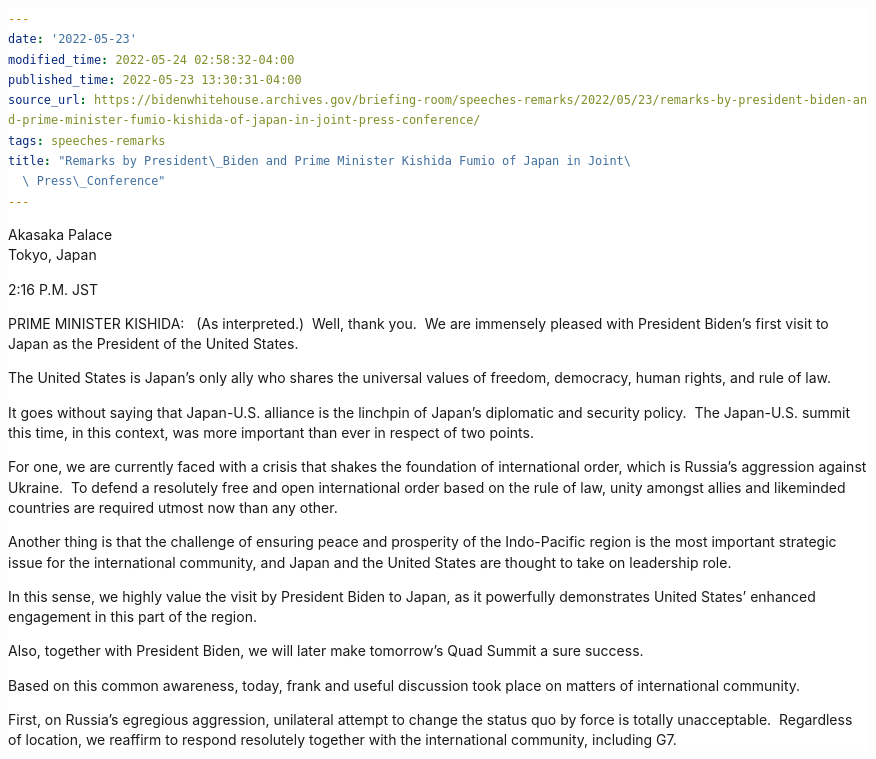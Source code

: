 ```yaml
---
date: '2022-05-23'
modified_time: 2022-05-24 02:58:32-04:00
published_time: 2022-05-23 13:30:31-04:00
source_url: https://bidenwhitehouse.archives.gov/briefing-room/speeches-remarks/2022/05/23/remarks-by-president-biden-and-prime-minister-fumio-kishida-of-japan-in-joint-press-conference/
tags: speeches-remarks
title: "Remarks by President\_Biden and Prime Minister Kishida Fumio of Japan in Joint\
  \ Press\_Conference"
---
```

 
Akasaka Palace  
Tokyo, Japan

2:16 P.M. JST  
  
PRIME MINISTER KISHIDA:   (As interpreted.)  Well, thank you.  We are
immensely pleased with President Biden’s first visit to Japan as the
President of the United States.  
  
The United States is Japan’s only ally who shares the universal values
of freedom, democracy, human rights, and rule of law.  
  
It goes without saying that Japan-U.S. alliance is the linchpin of
Japan’s diplomatic and security policy.  The Japan-U.S. summit this
time, in this context, was more important than ever in respect of two
points.  
  
For one, we are currently faced with a crisis that shakes the foundation
of international order, which is Russia’s aggression against Ukraine. 
To defend a resolutely free and open international order based on the
rule of law, unity amongst allies and likeminded countries are required
utmost now than any other.  
  
Another thing is that the challenge of ensuring peace and prosperity of
the Indo-Pacific region is the most important strategic issue for the
international community, and Japan and the United States are thought to
take on leadership role.   
  
In this sense, we highly value the visit by President Biden to Japan, as
it powerfully demonstrates United States’ enhanced engagement in this
part of the region.  
  
Also, together with President Biden, we will later make tomorrow’s Quad
Summit a sure success.  
  
Based on this common awareness, today, frank and useful discussion took
place on matters of international community.  
  
First, on Russia’s egregious aggression, unilateral attempt to change
the status quo by force is totally unacceptable.  Regardless of
location, we reaffirm to respond resolutely together with the
international community, including G7.  
  